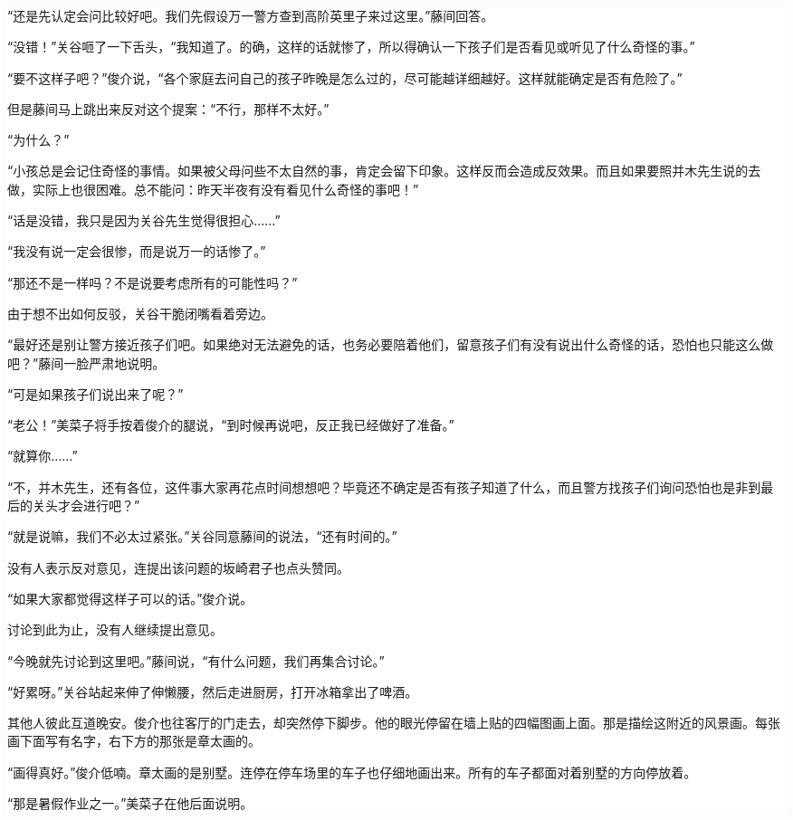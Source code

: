 “还是先认定会问比较好吧。我们先假设万一警方查到高阶英里子来过这里。”藤间回答。

“没错！”关谷咂了一下舌头，“我知道了。的确，这样的话就惨了，所以得确认一下孩子们是否看见或听见了什么奇怪的事。”

“要不这样子吧？”俊介说，“各个家庭去问自己的孩子昨晚是怎么过的，尽可能越详细越好。这样就能确定是否有危险了。”

但是藤间马上跳出来反对这个提案：“不行，那样不太好。”

“为什么？”

“小孩总是会记住奇怪的事情。如果被父母问些不太自然的事，肯定会留下印象。这样反而会造成反效果。而且如果要照并木先生说的去做，实际上也很困难。总不能问：昨天半夜有没有看见什么奇怪的事吧！”

“话是没错，我只是因为关谷先生觉得很担心……”

“我没有说一定会很惨，而是说万一的话惨了。”

“那还不是一样吗？不是说要考虑所有的可能性吗？”

由于想不出如何反驳，关谷干脆闭嘴看着旁边。

“最好还是别让警方接近孩子们吧。如果绝对无法避免的话，也务必要陪着他们，留意孩子们有没有说出什么奇怪的话，恐怕也只能这么做吧？”藤间一脸严肃地说明。

“可是如果孩子们说出来了呢？”

“老公！”美菜子将手按着俊介的腿说，“到时候再说吧，反正我已经做好了准备。”

“就算你……”

“不，并木先生，还有各位，这件事大家再花点时间想想吧？毕竟还不确定是否有孩子知道了什么，而且警方找孩子们询问恐怕也是非到最后的关头才会进行吧？”

“就是说嘛，我们不必太过紧张。”关谷同意藤间的说法，“还有时间的。”

没有人表示反对意见，连提出该问题的坂崎君子也点头赞同。

“如果大家都觉得这样子可以的话。”俊介说。

讨论到此为止，没有人继续提出意见。

“今晚就先讨论到这里吧。”藤间说，“有什么问题，我们再集合讨论。”

“好累呀。”关谷站起来伸了伸懒腰，然后走进厨房，打开冰箱拿出了啤酒。

其他人彼此互道晚安。俊介也往客厅的门走去，却突然停下脚步。他的眼光停留在墙上贴的四幅图画上面。那是描绘这附近的风景画。每张画下面写有名字，右下方的那张是章太画的。

“画得真好。”俊介低喃。章太画的是别墅。连停在停车场里的车子也仔细地画出来。所有的车子都面对着别墅的方向停放着。

“那是暑假作业之一。”美菜子在他后面说明。